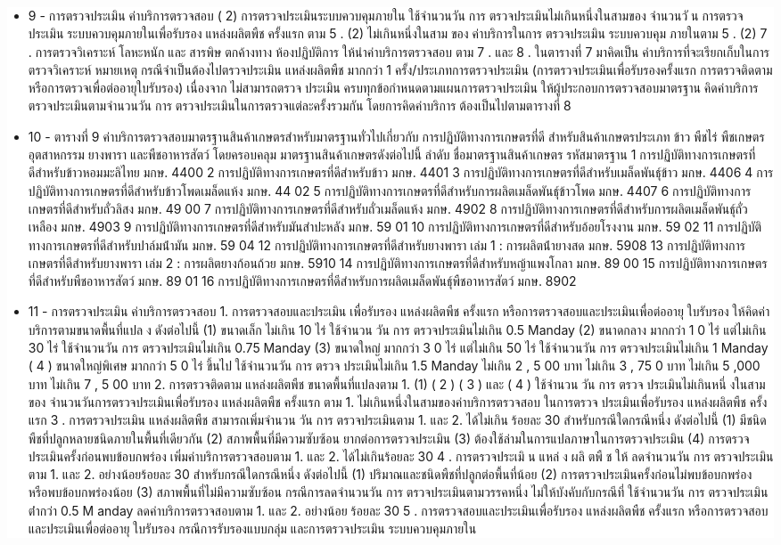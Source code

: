 - 9 - การตรวจประเมิน ค่าบริการตรวจสอบ ( 2) การตรวจประเมินระบบควบคุมภายใน ใช้จํานวนวัน การ ตรวจประเมินไม่เกินหนึ่งในสามของ จํานวนวั น การตรวจประเมิน ระบบควบคุมภายในเพื่อรับรอง แหล่งผลิตพืช ครั้งแรก ตาม 5 . (2) ไม่เกินหนึ่งในสาม ของ ค่าบริการในการ ตรวจประเมิน ระบบควบคุม ภายในตาม 5 . (2) 7 . การตรวจวิเคราะห์ โลหะหนัก และ สารพิษ ตกค้างทาง ห้องปฏิบัติการ ให้นําค่าบริการตรวจสอบ ตาม 7 . และ 8 . ในตารางที่ 7 มาคิดเป็น ค่าบริการที่จะเรียกเก็บในการตรวจวิเคราะห์ หมายเหตุ กรณีจําเป็นต้องไปตรวจประเมิน แหล่งผลิตพืช มากกว่า 1 ครั้ง/ประเภทการตรวจประเมิน (การตรวจประเมินเพื่อรับรองครั้งแรก การตรวจติดตาม หรือการตรวจเพื่อต่ออายุใบรับรอง) เนื่องจาก ไม่สามารถตรวจ ประเมิน ครบทุกข้อกําหนดตามแผนการตรวจประเมิน ให้ผู้ประกอบการตรวจสอบมาตรฐาน คิดค่าบริการตรวจประเมินตามจํานวนวัน การ ตรวจประเมินในการตรวจแต่ละครั้งรวมกัน โดยการคิดค่าบริการ ต้องเป็นไปตามตารางที่ 8

- 10 - ตารางที่ 9 ค่าบริการตรวจสอบมาตรฐานสินค้าเกษตรสําหรับมาตรฐานทั่วไปเกี่ยวกับ การปฏิบัติทางการเกษตรที่ดี สําหรับสินค้าเกษตรประเภท ข้าว พืชไร่ พืชเกษตรอุตสาหกรรม ยางพารา และพืชอาหารสัตว์ โดยครอบคลุม มาตรฐานสินค้าเกษตรดังต่อไปนี้ ลําดับ ชื่อมาตรฐานสินค้าเกษตร รหัสมาตรฐาน 1 การปฏิบัติทางการเกษตรที่ดีสําหรับข้าวหอมมะลิไทย มกษ. 4400 2 การปฏิบัติทางการเกษตรที่ดีสําหรับข้าว มกษ. 4401 3 การปฏิบัติทางการเกษตรที่ดีสําหรับเมล็ดพันธุ์ข้าว มกษ. 4406 4 การปฏิบัติทางการเกษตรที่ดีสําหรับข้าวโพดเมล็ดแห้ง มกษ. 44 02 5 การปฏิบัติทางการเกษตรที่ดีสําหรับการผลิตเมล็ดพันธุ์ข้าวโพด มกษ. 4407 6 การปฏิบัติทางการเกษตรที่ดีสําหรับถั่วลิสง มกษ. 49 00 7 การปฏิบัติทางการเกษตรที่ดีสําหรับถั่วเมล็ดแห้ง มกษ. 4902 8 การปฏิบัติทางการเกษตรที่ดีสําหรับการผลิตเมล็ดพันธุ์ถั่วเหลือง มกษ. 4903 9 การปฏิบัติทางการเกษตรที่ดีสําหรับมันสําปะหลัง มกษ. 59 01 10 การปฏิบัติทางการเกษตรที่ดีสําหรับอ้อยโรงงาน มกษ. 59 02 11 การปฏิบัติทางการเกษตรที่ดีสําหรับปาล์มน้ํามัน มกษ. 59 04 12 การปฏิบัติทางการเกษตรที่ดีสําหรับยางพารา เล่ม 1 : การผลิตน้ํายางสด มกษ. 5908 13 การปฏิบัติทางการเกษตรที่ดีสําหรับยางพารา เล่ม 2 : การผลิตยางก้อนถ้วย มกษ. 5910 14 การปฏิบัติทางการเกษตรที่ดีสําหรับหญ้าแพงโกลา มกษ. 89 00 15 การปฏิบัติทางการเกษตรที่ดีสําหรับพืชอาหารสัตว์ มกษ. 89 01 16 การปฏิบัติทางการเกษตรที่ดีสําหรับการผลิตเมล็ดพันธุ์พืชอาหารสัตว์ มกษ. 8902

- 11 - การตรวจประเมิน ค่าบริการตรวจสอบ 1. การตรวจสอบและประเมิน เพื่อรับรอง แหล่งผลิตพืช ครั้งแรก หรือการตรวจสอบและประเมินเพื่อต่ออายุ ใบรับรอง ให้คิดค่าบริการตามขนาดพื้นที่แปล ง ดังต่อไปนี้ (1) ขนาดเล็ก ไม่เกิน 10 ไร่ ใช้จํานวน วัน การ ตรวจประเมินไม่เกิน 0.5 Manday (2) ขนาดกลาง มากกว่า 1 0 ไร่ แต่ไม่เกิน 30 ไร่ ใช้จํานวนวัน การ ตรวจประเมินไม่เกิน 0.75 Manday (3) ขนาดใหญ่ มากกว่า 3 0 ไร่ แต่ไม่เกิน 50 ไร่ ใช้จํานวนวัน การ ตรวจประเมินไม่เกิน 1 Manday ( 4 ) ขนาดใหญ่พิเศษ มากกว่า 5 0 ไร่ ขึ้นไป ใช้จํานวนวัน การ ตรวจ ประเมินไม่เกิน 1.5 Manday ไม่เกิน 2 , 5 00 บาท ไม่เกิน 3 , 75 0 บาท ไม่เกิน 5 ,000 บาท ไม่เกิน 7 , 5 00 บาท 2. การตรวจติดตาม แหล่งผลิตพืช ขนาดพื้นที่แปลงตาม 1. (1) ( 2 ) ( 3 ) และ ( 4 ) ใช้จํานวน วัน การ ตรวจ ประเมินไม่เกินหนึ่ งในสาม ของ จํานวนวันการตรวจประเมินเพื่อรับรอง แหล่งผลิตพืช ครั้งแรก ตาม 1. ไม่เกินหนึ่งในสามของค่าบริการตรวจสอบ ในการตรวจ ประเมินเพื่อรับรอง แหล่งผลิตพืช ครั้งแรก 3 . การตรวจประเมิน แหล่งผลิตพืช สามารถเพิ่มจํานวน วัน การ ตรวจประเมินตาม 1. และ 2. ได้ไม่เกิน ร้อยละ 30 สําหรับกรณีใดกรณีหนึ่ง ดังต่อไปนี้ (1) มีชนิดพืชที่ปลูกหลายชนิดภายในพื้นที่เดียวกัน (2) สภาพพื้นที่มีความซับซ้อน ยากต่อการตรวจประเมิน (3) ต้องใช้ล่ามในการแปลภาษาในการตรวจประเมิน (4) การตรวจประเมินครั้งก่อนพบข้อบกพร่อง เพิ่มค่าบริการตรวจสอบตาม 1. และ 2. ได้ไม่เกินร้อยละ 30 4 . การตรวจประเมิ น แหล่ ง ผลิ ตพื ช ให้ ลดจํานวนวัน การ ตรวจประเมินตาม 1. และ 2. อย่างน้อยร้อยละ 30 สําหรับกรณีใดกรณีหนึ่ง ดังต่อไปนี้ (1) ปริมาณและชนิดพืชที่ปลูกต่อพื้นที่น้อย (2) การตรวจประเมินครั้งก่อนไม่พบข้อบกพร่อง หรือพบข้อบกพร่องน้อย (3) สภาพพื้นที่ไม่มีความซับซ้อน กรณีการลดจํานวนวัน การ ตรวจประเมินตามวรรคหนึ่ง ไม่ให้บังคับกับกรณีที่ ใช้จํานวนวัน การ ตรวจประเมิน ต่ํากว่า 0.5 M anday ลดค่าบริการตรวจสอบตาม 1. และ 2. อย่างน้อย ร้อยละ 30 5 . การตรวจสอบและประเมินเพื่อรับรอง แหล่งผลิตพืช ครั้งแรก หรือการตรวจสอบและประเมินเพื่อต่ออายุ ใบรับรอง กรณีการรับรองแบบกลุ่ม และการตรวจประเมิน ระบบควบคุมภายใน

